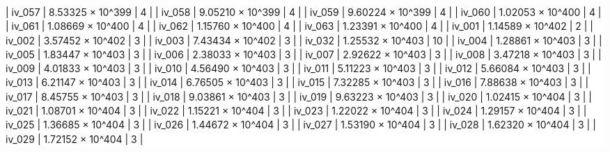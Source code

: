 | iv_057 | 8.53325 × 10^399 | 4 |
| iv_058 | 9.05210 × 10^399 | 4 |
| iv_059 | 9.60224 × 10^399 | 4 |
| iv_060 | 1.02053 × 10^400 | 4 |
| iv_061 | 1.08669 × 10^400 | 4 |
| iv_062 | 1.15760 × 10^400 | 4 |
| iv_063 | 1.23391 × 10^400 | 4 |
| iv_001 | 1.14589 × 10^402 | 2 |
| iv_002 | 3.57452 × 10^402 | 3 |
| iv_003 | 7.43434 × 10^402 | 3 |
| iv_032 | 1.25532 × 10^403 | 10 |
| iv_004 | 1.28861 × 10^403 | 3 |
| iv_005 | 1.83447 × 10^403 | 3 |
| iv_006 | 2.38033 × 10^403 | 3 |
| iv_007 | 2.92622 × 10^403 | 3 |
| iv_008 | 3.47218 × 10^403 | 3 |
| iv_009 | 4.01833 × 10^403 | 3 |
| iv_010 | 4.56490 × 10^403 | 3 |
| iv_011 | 5.11223 × 10^403 | 3 |
| iv_012 | 5.66084 × 10^403 | 3 |
| iv_013 | 6.21147 × 10^403 | 3 |
| iv_014 | 6.76505 × 10^403 | 3 |
| iv_015 | 7.32285 × 10^403 | 3 |
| iv_016 | 7.88638 × 10^403 | 3 |
| iv_017 | 8.45755 × 10^403 | 3 |
| iv_018 | 9.03861 × 10^403 | 3 |
| iv_019 | 9.63223 × 10^403 | 3 |
| iv_020 | 1.02415 × 10^404 | 3 |
| iv_021 | 1.08701 × 10^404 | 3 |
| iv_022 | 1.15221 × 10^404 | 3 |
| iv_023 | 1.22022 × 10^404 | 3 |
| iv_024 | 1.29157 × 10^404 | 3 |
| iv_025 | 1.36685 × 10^404 | 3 |
| iv_026 | 1.44672 × 10^404 | 3 |
| iv_027 | 1.53190 × 10^404 | 3 |
| iv_028 | 1.62320 × 10^404 | 3 |
| iv_029 | 1.72152 × 10^404 | 3 |